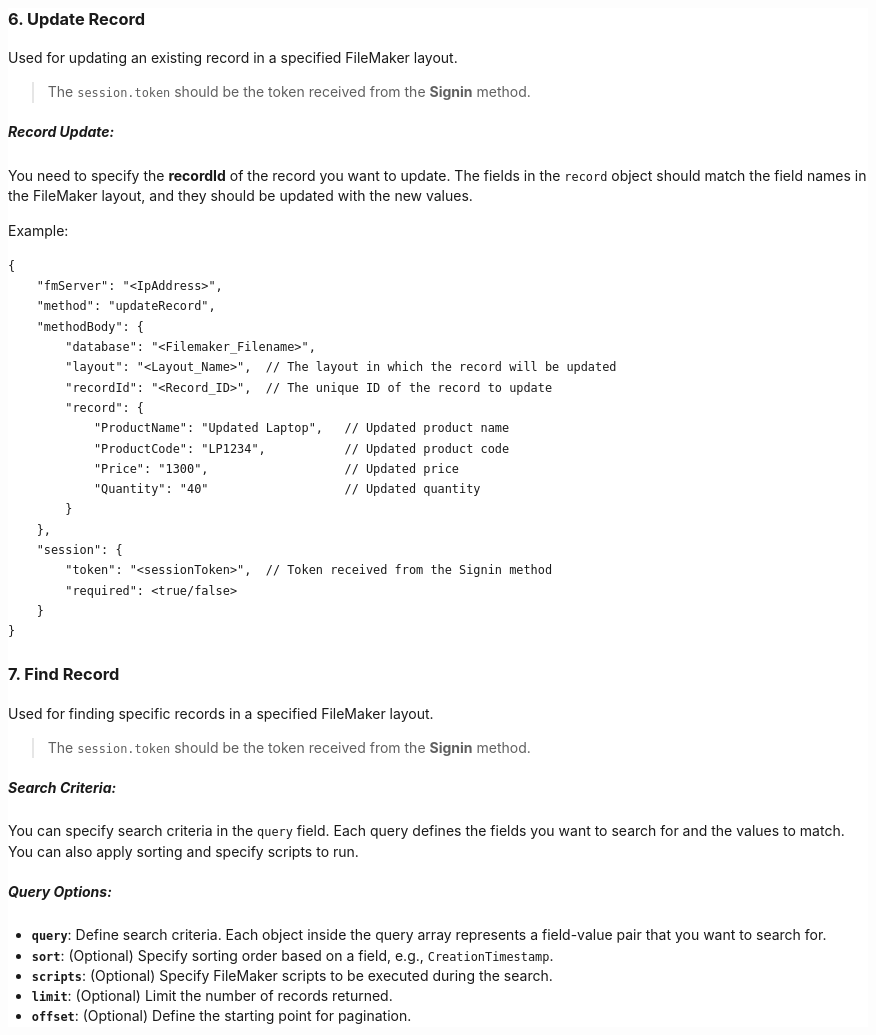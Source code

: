 ### 6. **Update Record** 

Used for updating an existing record in a specified FileMaker layout.

> The `session.token` should be the token received from the **Signin** method.

##### **Record Update:**

You need to specify the **recordId** of the record you want to update. The fields in the `record` object should match the field names in the FileMaker layout, and they should be updated with the new values.

Example:

```
{
    "fmServer": "<IpAddress>",
    "method": "updateRecord",
    "methodBody": {
        "database": "<Filemaker_Filename>",
        "layout": "<Layout_Name>",  // The layout in which the record will be updated
        "recordId": "<Record_ID>",  // The unique ID of the record to update
        "record": {
            "ProductName": "Updated Laptop",   // Updated product name
            "ProductCode": "LP1234",           // Updated product code
            "Price": "1300",                   // Updated price
            "Quantity": "40"                   // Updated quantity
        }
    },
    "session": {
        "token": "<sessionToken>",  // Token received from the Signin method
        "required": <true/false>
    }
}

```

### 7. **Find Record** 

Used for finding specific records in a specified FileMaker layout.

> The `session.token` should be the token received from the **Signin** method.

##### **Search Criteria:**

You can specify search criteria in the `query` field. Each query defines the fields you want to search for and the values to match. You can also apply sorting and specify scripts to run.

##### **Query Options:**

- **`query`**: Define search criteria. Each object inside the query array represents a field-value pair that you want to search for.
- **`sort`**: (Optional) Specify sorting order based on a field, e.g., `CreationTimestamp`.
- **`scripts`**: (Optional) Specify FileMaker scripts to be executed during the search.
- **`limit`**: (Optional) Limit the number of records returned.
- **`offset`**: (Optional) Define the starting point for pagination.
